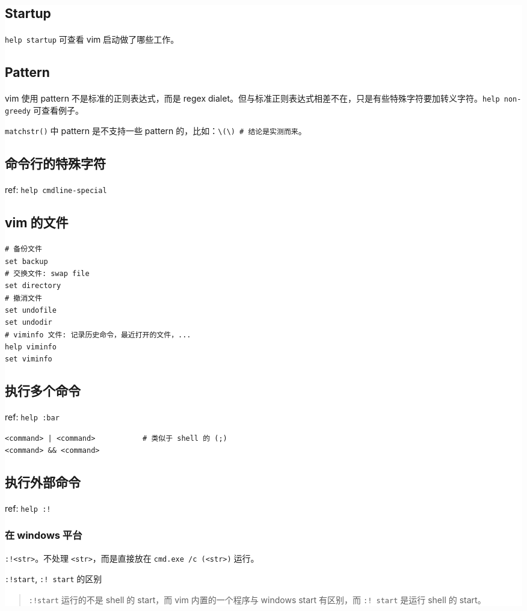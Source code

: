 ## Startup

`help startup` 可查看 vim 启动做了哪些工作。

## Pattern

vim 使用 pattern 不是标准的正则表达式，而是 regex dialet。但与标准正则表达式相差不在，只是有些特殊字符要加转义字符。`help non-greedy` 可查看例子。

`matchstr()` 中 pattern 是不支持一些 pattern 的，比如：`\(\) # 结论是实测而来`。

## 命令行的特殊字符

ref: `help cmdline-special`

## vim 的文件

    # 备份文件
    set backup
    # 交换文件: swap file
    set directory
    # 撤消文件
    set undofile
    set undodir
    # viminfo 文件: 记录历史命令，最近打开的文件，...
    help viminfo
    set viminfo

## 执行多个命令

ref: `help :bar`

    <command> | <command>           # 类似于 shell 的 (;)
    <command> && <command>

## 执行外部命令

ref: `help :!`

### 在 windows 平台

`:!<str>`。不处理 `<str>`，而是直接放在 `cmd.exe /c (<str>)`  运行。

`:!start`, `:! start` 的区别

> `:!start` 运行的不是 shell 的 start，而 vim 内置的一个程序与 windows start 有区别，而 `:! start` 是运行 shell 的 start。

